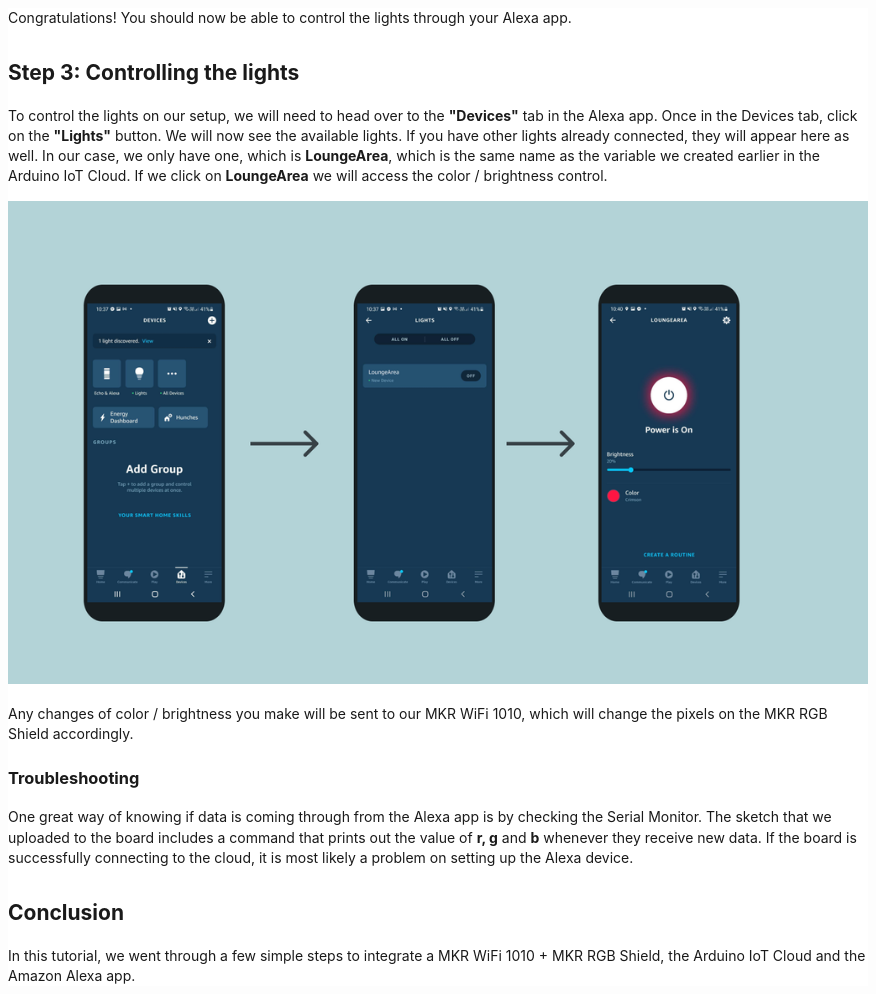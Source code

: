 
Congratulations! You should now be able to control the lights through your Alexa app.

## Step 3: Controlling the lights

To control the lights on our setup, we will need to head over to the **"Devices"** tab in the Alexa app. Once in the Devices tab, click on the **"Lights"** button. We will now see the available lights. If you have other lights already connected, they will appear here as well. In our case, we only have one, which is **LoungeArea**, which is the same name as the variable we created earlier in the Arduino IoT Cloud. If we click on **LoungeArea** we will access the color / brightness control.

![Controlling the lights through the Alexa app.](assets/alexa-mkr-rgb-shield-img-07.png)

Any changes of color / brightness you make will be sent to our MKR WiFi 1010, which will change the pixels on the MKR RGB Shield accordingly.

### Troubleshooting

One great way of knowing if data is coming through from the Alexa app is by checking the Serial Monitor. The sketch that we uploaded to the board includes a command that prints out the value of **r, g** and **b** whenever they receive new data. If the board is successfully connecting to the cloud, it is most likely a problem on setting up the Alexa device.

## Conclusion

In this tutorial, we went through a few simple steps to integrate a MKR WiFi 1010 + MKR RGB Shield, the Arduino IoT Cloud and the Amazon Alexa app.
